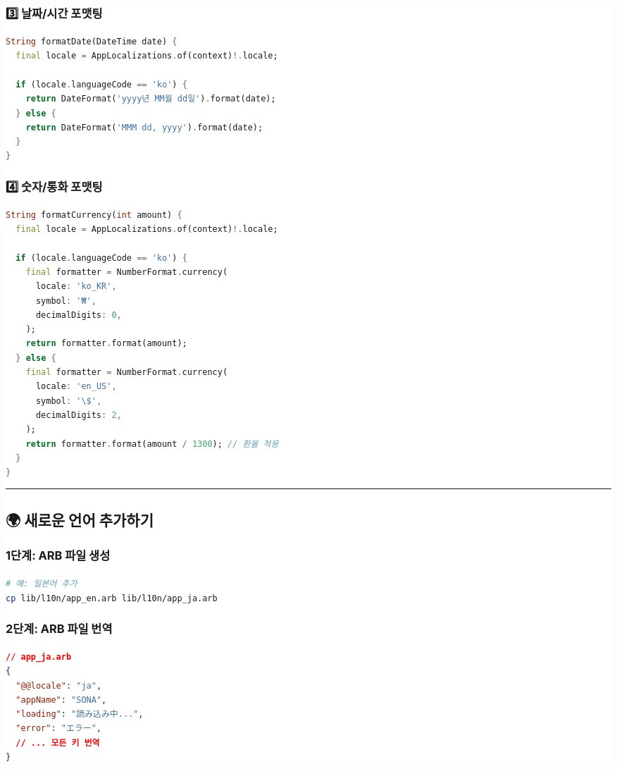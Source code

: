 ### 3️⃣ 날짜/시간 포맷팅
```dart
String formatDate(DateTime date) {
  final locale = AppLocalizations.of(context)!.locale;
  
  if (locale.languageCode == 'ko') {
    return DateFormat('yyyy년 MM월 dd일').format(date);
  } else {
    return DateFormat('MMM dd, yyyy').format(date);
  }
}
```

### 4️⃣ 숫자/통화 포맷팅
```dart
String formatCurrency(int amount) {
  final locale = AppLocalizations.of(context)!.locale;
  
  if (locale.languageCode == 'ko') {
    final formatter = NumberFormat.currency(
      locale: 'ko_KR',
      symbol: '₩',
      decimalDigits: 0,
    );
    return formatter.format(amount);
  } else {
    final formatter = NumberFormat.currency(
      locale: 'en_US',
      symbol: '\$',
      decimalDigits: 2,
    );
    return formatter.format(amount / 1300); // 환율 적용
  }
}
```

---

## 🌍 새로운 언어 추가하기

### 1단계: ARB 파일 생성
```bash
# 예: 일본어 추가
cp lib/l10n/app_en.arb lib/l10n/app_ja.arb
```

### 2단계: ARB 파일 번역
```json
// app_ja.arb
{
  "@@locale": "ja",
  "appName": "SONA",
  "loading": "読み込み中...",
  "error": "エラー",
  // ... 모든 키 번역
}
```
